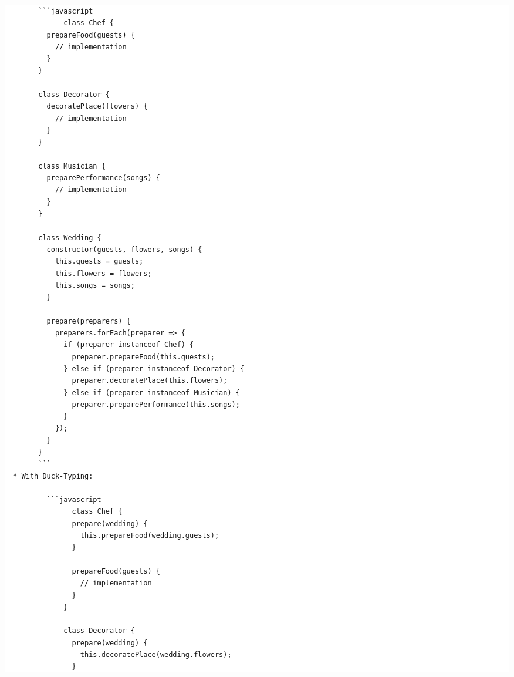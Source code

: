
            ```javascript
                  class Chef {
              prepareFood(guests) {
                // implementation
              }
            }

            class Decorator {
              decoratePlace(flowers) {
                // implementation
              }
            }

            class Musician {
              preparePerformance(songs) {
                // implementation
              }
            }

            class Wedding {
              constructor(guests, flowers, songs) {
                this.guests = guests;
                this.flowers = flowers;
                this.songs = songs;
              }

              prepare(preparers) {
                preparers.forEach(preparer => {
                  if (preparer instanceof Chef) {
                    preparer.prepareFood(this.guests);
                  } else if (preparer instanceof Decorator) {
                    preparer.decoratePlace(this.flowers);
                  } else if (preparer instanceof Musician) {
                    preparer.preparePerformance(this.songs);
                  }
                });
              }
            }
            ```
      * With Duck-Typing:
  
              ```javascript
                    class Chef {
                    prepare(wedding) {
                      this.prepareFood(wedding.guests);
                    }

                    prepareFood(guests) {
                      // implementation
                    }
                  }

                  class Decorator {
                    prepare(wedding) {
                      this.decoratePlace(wedding.flowers);
                    }
